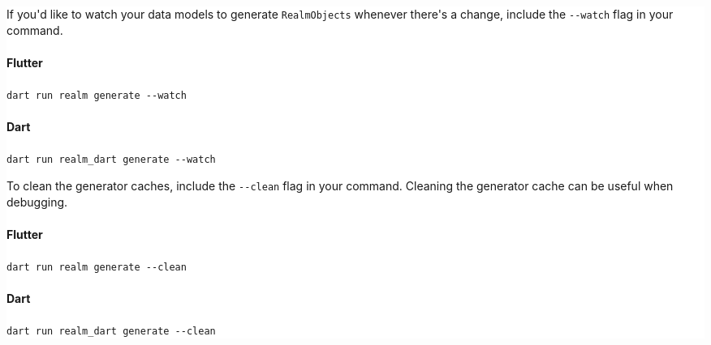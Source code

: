 If you'd like to watch your data models to generate `RealmObjects` whenever there's a change,
include the `--watch` flag in your command.

#### Flutter

```
dart run realm generate --watch
```

#### Dart

```
dart run realm_dart generate --watch
```

To clean the generator caches, include the `--clean` flag in your command.
Cleaning the generator cache can be useful when debugging.

#### Flutter

```
dart run realm generate --clean
```

#### Dart

```
dart run realm_dart generate --clean
```
